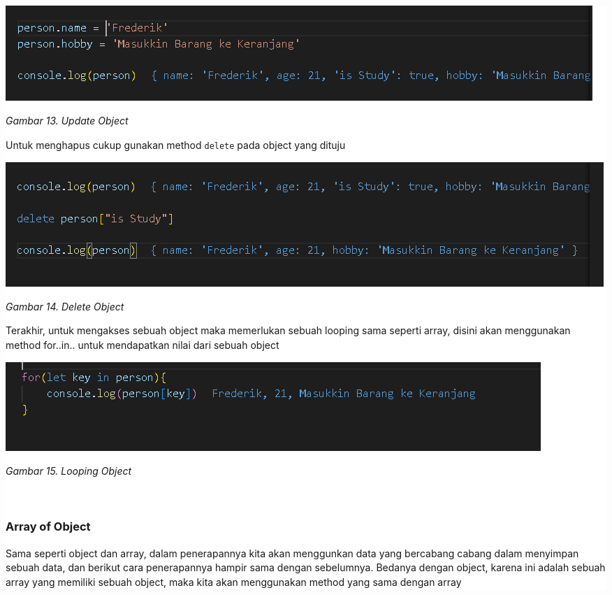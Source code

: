 ![Gambar Update Object](./2%20Object/Gambar%20Update.png)

*Gambar 13. Update Object*

Untuk menghapus cukup gunakan method `delete` pada object yang dituju

![Gambar Delete Object](./2%20Object/Gambar%20Delete.png)

*Gambar 14. Delete Object*

Terakhir, untuk mengakses sebuah object maka memerlukan sebuah looping sama seperti array, disini akan menggunakan method for..in.. untuk mendapatkan nilai dari sebuah object

![Gambar Looping Object](./2%20Object/Gambar%20Looping.png)

*Gambar 15. Looping Object*

<br>

### **Array of Object**

Sama seperti object dan array, dalam penerapannya kita akan menggunkan data yang bercabang cabang dalam menyimpan sebuah data, dan berikut cara penerapannya hampir sama dengan sebelumnya. Bedanya dengan object, karena ini adalah sebuah array yang memiliki sebuah object, maka kita akan menggunakan method yang sama dengan array
